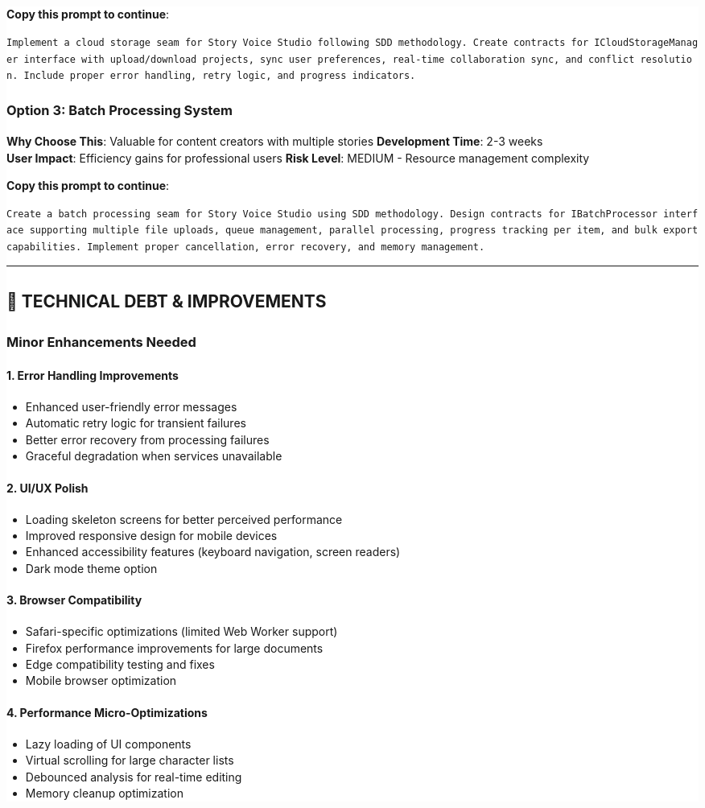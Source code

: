 **Copy this prompt to continue**:
```
Implement a cloud storage seam for Story Voice Studio following SDD methodology. Create contracts for ICloudStorageManager interface with upload/download projects, sync user preferences, real-time collaboration sync, and conflict resolution. Include proper error handling, retry logic, and progress indicators.
```

### Option 3: Batch Processing System
**Why Choose This**: Valuable for content creators with multiple stories
**Development Time**: 2-3 weeks  
**User Impact**: Efficiency gains for professional users
**Risk Level**: MEDIUM - Resource management complexity

**Copy this prompt to continue**:
```
Create a batch processing seam for Story Voice Studio using SDD methodology. Design contracts for IBatchProcessor interface supporting multiple file uploads, queue management, parallel processing, progress tracking per item, and bulk export capabilities. Implement proper cancellation, error recovery, and memory management.
```

---

## 🔧 TECHNICAL DEBT & IMPROVEMENTS

### Minor Enhancements Needed

#### 1. **Error Handling Improvements**
- Enhanced user-friendly error messages
- Automatic retry logic for transient failures
- Better error recovery from processing failures
- Graceful degradation when services unavailable

#### 2. **UI/UX Polish**
- Loading skeleton screens for better perceived performance
- Improved responsive design for mobile devices
- Enhanced accessibility features (keyboard navigation, screen readers)
- Dark mode theme option

#### 3. **Browser Compatibility**
- Safari-specific optimizations (limited Web Worker support)
- Firefox performance improvements for large documents
- Edge compatibility testing and fixes
- Mobile browser optimization

#### 4. **Performance Micro-Optimizations**
- Lazy loading of UI components
- Virtual scrolling for large character lists
- Debounced analysis for real-time editing
- Memory cleanup optimization
